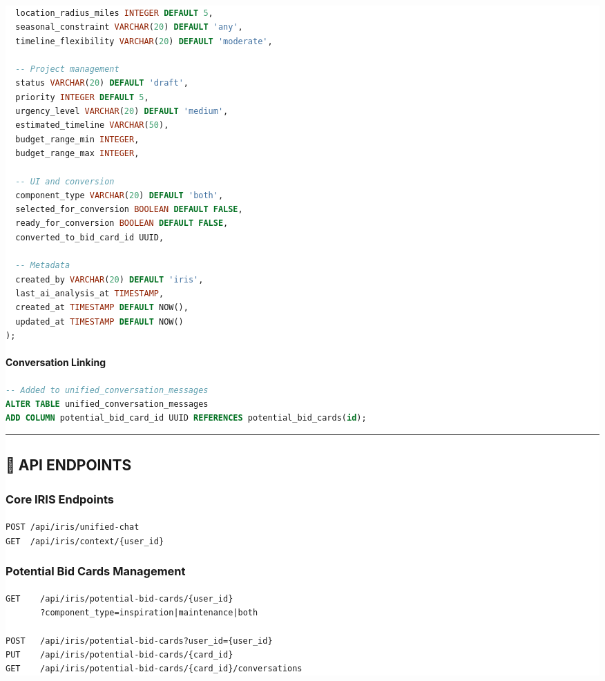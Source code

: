 ```sql
  location_radius_miles INTEGER DEFAULT 5,
  seasonal_constraint VARCHAR(20) DEFAULT 'any',
  timeline_flexibility VARCHAR(20) DEFAULT 'moderate',
  
  -- Project management
  status VARCHAR(20) DEFAULT 'draft',
  priority INTEGER DEFAULT 5,
  urgency_level VARCHAR(20) DEFAULT 'medium',
  estimated_timeline VARCHAR(50),
  budget_range_min INTEGER,
  budget_range_max INTEGER,
  
  -- UI and conversion
  component_type VARCHAR(20) DEFAULT 'both',
  selected_for_conversion BOOLEAN DEFAULT FALSE,
  ready_for_conversion BOOLEAN DEFAULT FALSE,
  converted_to_bid_card_id UUID,
  
  -- Metadata
  created_by VARCHAR(20) DEFAULT 'iris',
  last_ai_analysis_at TIMESTAMP,
  created_at TIMESTAMP DEFAULT NOW(),
  updated_at TIMESTAMP DEFAULT NOW()
);
```

#### **Conversation Linking**
```sql
-- Added to unified_conversation_messages
ALTER TABLE unified_conversation_messages 
ADD COLUMN potential_bid_card_id UUID REFERENCES potential_bid_cards(id);
```

---

## 🚀 API ENDPOINTS

### **Core IRIS Endpoints**
```
POST /api/iris/unified-chat
GET  /api/iris/context/{user_id}
```

### **Potential Bid Cards Management**
```
GET    /api/iris/potential-bid-cards/{user_id}
       ?component_type=inspiration|maintenance|both
       
POST   /api/iris/potential-bid-cards?user_id={user_id}
PUT    /api/iris/potential-bid-cards/{card_id}
GET    /api/iris/potential-bid-cards/{card_id}/conversations
```

